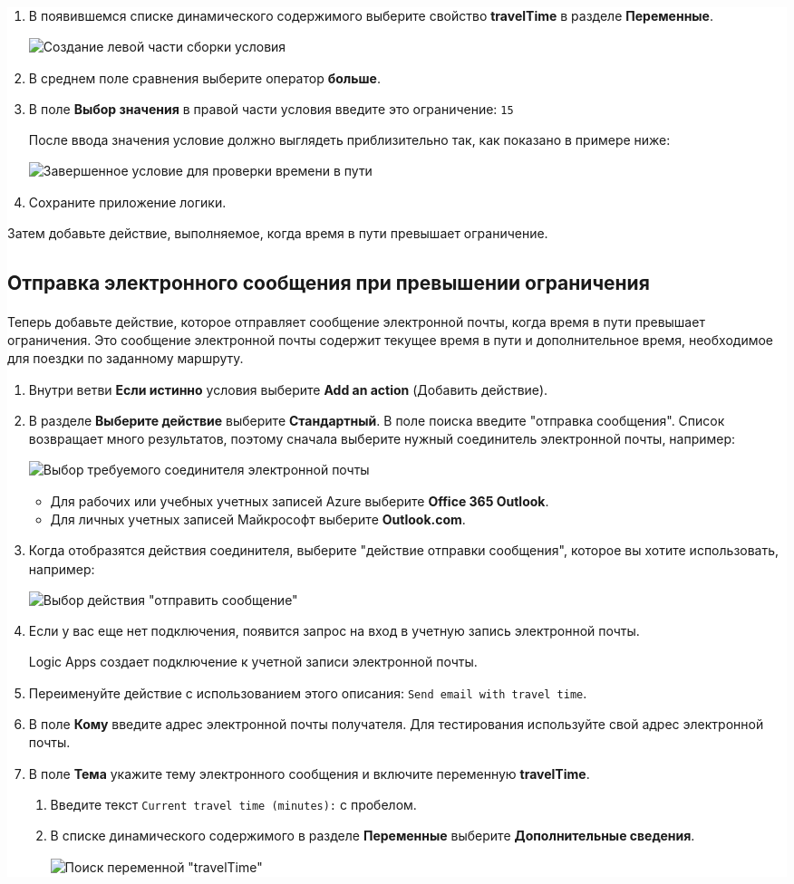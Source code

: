    1. В появившемся списке динамического содержимого выберите свойство **travelTime** в разделе **Переменные**.

      ![Создание левой части сборки условия](./media/tutorial-build-scheduled-recurring-logic-app-workflow/build-condition-left-side.png)

   1. В среднем поле сравнения выберите оператор **больше**.

   1. В поле **Выбор значения** в правой части условия введите это ограничение: `15`

      После ввода значения условие должно выглядеть приблизительно так, как показано в примере ниже:

      ![Завершенное условие для проверки времени в пути](./media/tutorial-build-scheduled-recurring-logic-app-workflow/build-condition-check-travel-time.png)

1. Сохраните приложение логики.

Затем добавьте действие, выполняемое, когда время в пути превышает ограничение.

## <a name="send-email-when-limit-exceeded"></a>Отправка электронного сообщения при превышении ограничения

Теперь добавьте действие, которое отправляет сообщение электронной почты, когда время в пути превышает ограничения. Это сообщение электронной почты содержит текущее время в пути и дополнительное время, необходимое для поездки по заданному маршруту.

1. Внутри ветви **Если истинно** условия выберите **Add an action** (Добавить действие).

1. В разделе **Выберите действие** выберите **Стандартный**. В поле поиска введите "отправка сообщения". Список возвращает много результатов, поэтому сначала выберите нужный соединитель электронной почты, например:

   ![Выбор требуемого соединителя электронной почты](./media/tutorial-build-scheduled-recurring-logic-app-workflow/add-action-send-email.png)

   * Для рабочих или учебных учетных записей Azure выберите **Office 365 Outlook**.
   * Для личных учетных записей Майкрософт выберите **Outlook.com**.

1. Когда отобразятся действия соединителя, выберите "действие отправки сообщения", которое вы хотите использовать, например:

   ![Выбор действия "отправить сообщение"](./media/tutorial-build-scheduled-recurring-logic-app-workflow/select-send-email-action.png)

1. Если у вас еще нет подключения, появится запрос на вход в учетную запись электронной почты.

   Logic Apps создает подключение к учетной записи электронной почты.

1. Переименуйте действие с использованием этого описания: `Send email with travel time`.

1. В поле **Кому** введите адрес электронной почты получателя. Для тестирования используйте свой адрес электронной почты.

1. В поле **Тема** укажите тему электронного сообщения и включите переменную **travelTime**.

   1. Введите текст `Current travel time (minutes):` с пробелом. 

   1. В списке динамического содержимого в разделе **Переменные** выберите **Дополнительные сведения**.

      ![Поиск переменной "travelTime"](./media/tutorial-build-scheduled-recurring-logic-app-workflow/find-travelTime-variable.png)
